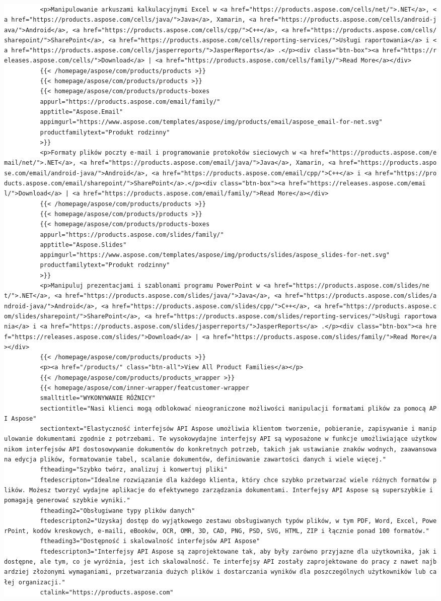               <p>Manipulowanie arkuszami kalkulacyjnymi Excel w <a href="https://products.aspose.com/cells/net/">.NET</a>, <a href="https://products.aspose.com/cells/java/">Java</a>, Xamarin, <a href="https://products.aspose.com/cells/android-java/">Android</a>, <a href="https://products.aspose.com/cells/cpp/">C++</a>, <a href="https://products.aspose.com/cells/sharepoint/">SharePoint</a>, <a href="https://products.aspose.com/cells/reporting-services/">Usługi raportowania</a> i <a href="https://products.aspose.com/cells/jasperreports/">JasperReports</a> .</p><div class="btn-box"><a href="https://releases.aspose.com/cells/">Download</a> | <a href="https://products.aspose.com/cells/family/">Read More</a></div>
              {{< /homepage/aspose/com/products/products >}}
              {{< homepage/aspose/com/products/products >}}
              {{< homepage/aspose/com/products/products-boxes
              appurl="https://products.aspose.com/email/family/"
              apptitle="Aspose.Email"
              appimgurl="https://www.aspose.com/templates/aspose/img/products/email/aspose_email-for-net.svg"
              productfamilytext="Produkt rodzinny"
              >}}
              <p>Formaty plików poczty e-mail i programowanie protokołów sieciowych w <a href="https://products.aspose.com/email/net/">.NET</a>, <a href="https://products.aspose.com/email/java/">Java</a>, Xamarin, <a href="https://products.aspose.com/email/android-java/">Android</a>, <a href="https://products.aspose.com/email/cpp/">C++</a> i <a href="https://products.aspose.com/email/sharepoint/">SharePoint</a>.</p><div class="btn-box"><a href="https://releases.aspose.com/email/">Download</a> | <a href="https://products.aspose.com/email/family/">Read More</a></div>
              {{< /homepage/aspose/com/products/products >}}
              {{< homepage/aspose/com/products/products >}}
              {{< homepage/aspose/com/products/products-boxes
              appurl="https://products.aspose.com/slides/family/"
              apptitle="Aspose.Slides"
              appimgurl="https://www.aspose.com/templates/aspose/img/products/slides/aspose_slides-for-net.svg"
              productfamilytext="Produkt rodzinny"
              >}}
              <p>Manipuluj prezentacjami i szablonami programu PowerPoint w <a href="https://products.aspose.com/slides/net/">.NET</a>, <a href="https://products.aspose.com/slides/java/">Java</a>, <a href="https://products.aspose.com/slides/android-java/">Android</a>, <a href="https://products.aspose.com/slides/cpp/">C++</a>, <a href="https://products.aspose.com/slides/sharepoint/">SharePoint</a>, <a href="https://products.aspose.com/slides/reporting-services/">Usługi raportowania</a> i <a href="https://products.aspose.com/slides/jasperreports/">JasperReports</a> .</p><div class="btn-box"><a href="https://releases.aspose.com/slides/">Download</a> | <a href="https://products.aspose.com/slides/family/">Read More</a></div>
              {{< /homepage/aspose/com/products/products >}} 
              <p><a href="/products/" class="btn-all">View All Product Families</a></p>
              {{< /homepage/aspose/com/products/products_wrapper >}}
              {{< homepage/aspose/com/inner-wrapper/featcustomer-wrapper
              smalltitle="WYKONYWANIE RÓŻNICY"
              sectiontitle="Nasi klienci mogą odblokować nieograniczone możliwości manipulacji formatami plików za pomocą API Aspose"
              sectiontext="Elastyczność interfejsów API Aspose umożliwia klientom tworzenie, pobieranie, zapisywanie i manipulowanie dokumentami zgodnie z potrzebami. Te wysokowydajne interfejsy API są wyposażone w funkcje umożliwiające użytkownikom interfejsów API dostosowywanie dokumentów do konkretnych potrzeb, takich jak ustawianie znaków wodnych, zaawansowana edycja plików, formatowanie tabel, scalanie dokumentów, definiowanie zawartości danych i wiele więcej."
              ftheading="Szybko twórz, analizuj i konwertuj pliki"
              ftedescripton="Idealne rozwiązanie dla każdego klienta, który chce szybko przetwarzać wiele różnych formatów plików. Możesz tworzyć wydajne aplikacje do efektywnego zarządzania dokumentami. Interfejsy API Aspose są superszybkie i pomagają generować szybkie wyniki."
              ftheading2="Obsługiwane typy plików danych"
              ftedescripton2="Uzyskaj dostęp do wyjątkowego zestawu obsługiwanych typów plików, w tym PDF, Word, Excel, PowerPoint, kodów kreskowych, e-maili, eBooków, OCR, OMR, 3D, CAD, PNG, PSD, SVG, HTML, ZIP i łącznie ponad 100 formatów."
              ftheading3="Dostępność i skalowalność interfejsów API Aspose"
              ftedescripton3="Interfejsy API Aspose są zaprojektowane tak, aby były zarówno przyjazne dla użytkownika, jak i dostępne, ale tym, co je wyróżnia, jest ich skalowalność. Te interfejsy API zostały zaprojektowane do pracy z nawet najbardziej złożonymi wymaganiami, przetwarzania dużych plików i dostarczania wyników dla poszczególnych użytkowników lub całej organizacji."
              ctalink="https://products.aspose.com"